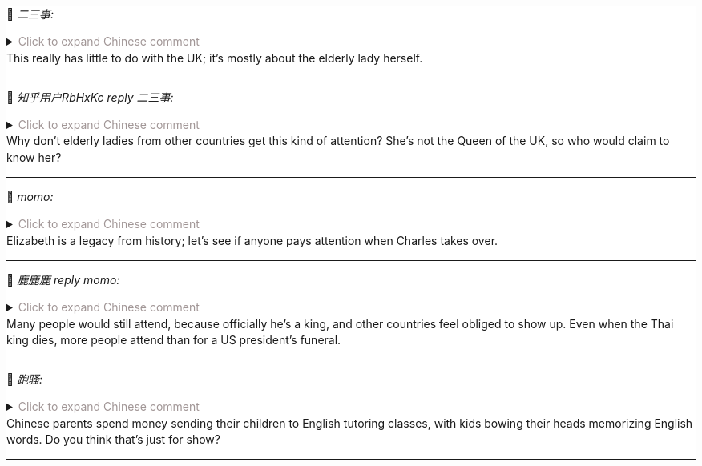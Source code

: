 
👤 *二三事:*  
<details><summary><span style="cursor:pointer; color: #a19696">
Click to expand Chinese comment</span>
</summary></details>

<div class="translated-text">
This really has little to do with the UK; it’s mostly about the elderly lady herself.
</div>

---

👤 *知乎用户RbHxKc reply 二三事:*  
<details><summary><span style="cursor:pointer; color: #a19696">
Click to expand Chinese comment</span>
</summary></details>

<div class="translated-text">
Why don’t elderly ladies from other countries get this kind of attention? She’s not the Queen of the UK, so who would claim to know her?
</div>

---

👤 *momo:*  
<details><summary><span style="cursor:pointer; color: #a19696">
Click to expand Chinese comment</span>
</summary></details>

<div class="translated-text">
Elizabeth is a legacy from history; let’s see if anyone pays attention when Charles takes over.
</div>

---

👤 *鹿鹿鹿 reply momo:*  
<details><summary><span style="cursor:pointer; color: #a19696">
Click to expand Chinese comment</span>
</summary></details>

<div class="translated-text">
Many people would still attend, because officially he’s a king, and other countries feel obliged to show up. Even when the Thai king dies, more people attend than for a US president’s funeral.
</div>

---

👤 *跑骚:*  
<details><summary><span style="cursor:pointer; color: #a19696">
Click to expand Chinese comment</span>
</summary></details>

<div class="translated-text">
Chinese parents spend money sending their children to English tutoring classes, with kids bowing their heads memorizing English words. Do you think that’s just for show?
</div>

---